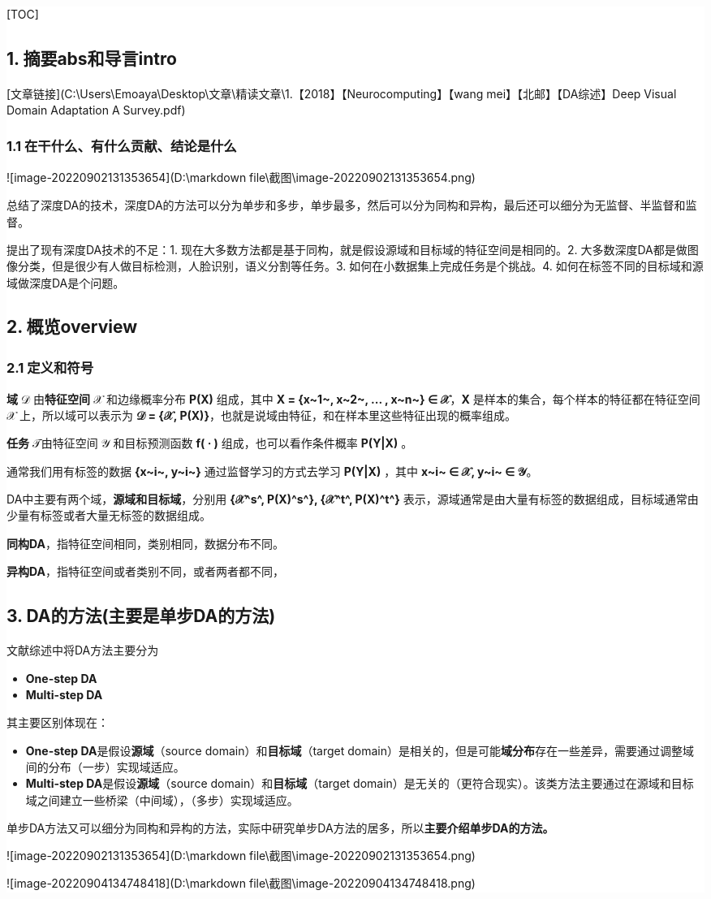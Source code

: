[TOC]

## 1. 摘要abs和导言intro

[文章链接](C:\Users\Emoaya\Desktop\文章\精读文章\1.【2018】【Neurocomputing】【wang mei】【北邮】【DA综述】Deep Visual Domain Adaptation A Survey.pdf)

### 1.1 在干什么、有什么贡献、结论是什么

![image-20220902131353654](D:\markdown file\截图\image-20220902131353654.png)

总结了深度DA的技术，深度DA的方法可以分为单步和多步，单步最多，然后可以分为同构和异构，最后还可以细分为无监督、半监督和监督。

提出了现有深度DA技术的不足：1. 现在大多数方法都是基于同构，就是假设源域和目标域的特征空间是相同的。2. 大多数深度DA都是做图像分类，但是很少有人做目标检测，人脸识别，语义分割等任务。3. 如何在小数据集上完成任务是个挑战。4. 如何在标签不同的目标域和源域做深度DA是个问题。

## 2. 概览overview

### 2.1 定义和符号

**域** $\mathcal{D}$ 由**特征空间** $\mathcal{X}$ 和边缘概率分布 **P(X)** 组成，其中 **X = {x~1~, x~2~, ... , x~n~} ∈ $\mathcal{X}$**，**X** 是样本的集合，每个样本的特征都在特征空间 $\mathcal{X}$ 上，所以域可以表示为 **$\mathcal{D}$ = {$\mathcal{X}$, P(X)}**，也就是说域由特征，和在样本里这些特征出现的概率组成。

**任务** $\mathcal{T}$由特征空间 $\mathcal{Y}$ 和目标预测函数 **f( · )** 组成，也可以看作条件概率 **P(Y|X)** 。

通常我们用有标签的数据 **{x~i~, y~i~}** 通过监督学习的方式去学习 **P(Y|X)** ，其中 **x~i~ ∈ $\mathcal{X}$, y~i~ ∈ $\mathcal{Y}$**。

DA中主要有两个域，**源域和目标域**，分别用 **{$\mathcal{X}$^s^, P(X)^s^}, {$\mathcal{X}$^t^, P(X)^t^}** 表示，源域通常是由大量有标签的数据组成，目标域通常由少量有标签或者大量无标签的数据组成。

**同构DA**，指特征空间相同，类别相同，数据分布不同。

**异构DA**，指特征空间或者类别不同，或者两者都不同，

## 3. DA的方法(主要是单步DA的方法)

文献综述中将DA方法主要分为

- **One-step DA**
- **Multi-step DA**

其主要区别体现在：

- **One-step DA**是假设**源域**（source domain）和**目标域**（target domain）是相关的，但是可能**域分布**存在一些差异，需要通过调整域间的分布（一步）实现域适应。
- **Multi-step DA**是假设**源域**（source domain）和**目标域**（target domain）是无关的（更符合现实）。该类方法主要通过在源域和目标域之间建立一些桥梁（中间域），（多步）实现域适应。

单步DA方法又可以细分为同构和异构的方法，实际中研究单步DA方法的居多，所以**主要介绍单步DA的方法。**

![image-20220902131353654](D:\markdown file\截图\image-20220902131353654.png)

![image-20220904134748418](D:\markdown file\截图\image-20220904134748418.png)
